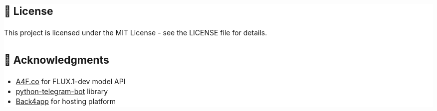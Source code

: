 ## 📄 License

This project is licensed under the MIT License - see the LICENSE file for details.

## 🙏 Acknowledgments

- [A4F.co](https://www.a4f.co/) for FLUX.1-dev model API
- [python-telegram-bot](https://github.com/python-telegram-bot/python-telegram-bot) library
- [Back4app](https://www.back4app.com/) for hosting platform